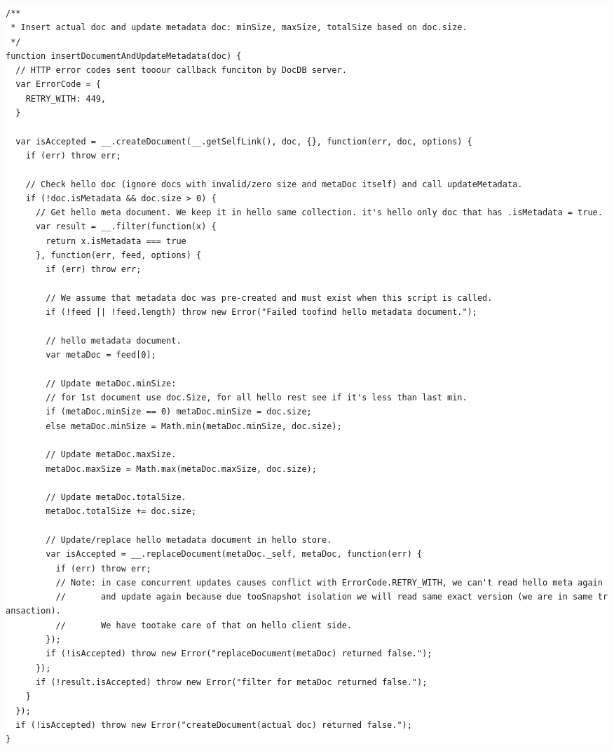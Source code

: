     /**
     * Insert actual doc and update metadata doc: minSize, maxSize, totalSize based on doc.size.
     */
    function insertDocumentAndUpdateMetadata(doc) {
      // HTTP error codes sent tooour callback funciton by DocDB server.
      var ErrorCode = {
        RETRY_WITH: 449,
      }

      var isAccepted = __.createDocument(__.getSelfLink(), doc, {}, function(err, doc, options) {
        if (err) throw err;

        // Check hello doc (ignore docs with invalid/zero size and metaDoc itself) and call updateMetadata.
        if (!doc.isMetadata && doc.size > 0) {
          // Get hello meta document. We keep it in hello same collection. it's hello only doc that has .isMetadata = true.
          var result = __.filter(function(x) {
            return x.isMetadata === true
          }, function(err, feed, options) {
            if (err) throw err;

            // We assume that metadata doc was pre-created and must exist when this script is called.
            if (!feed || !feed.length) throw new Error("Failed toofind hello metadata document.");

            // hello metadata document.
            var metaDoc = feed[0];

            // Update metaDoc.minSize:
            // for 1st document use doc.Size, for all hello rest see if it's less than last min.
            if (metaDoc.minSize == 0) metaDoc.minSize = doc.size;
            else metaDoc.minSize = Math.min(metaDoc.minSize, doc.size);

            // Update metaDoc.maxSize.
            metaDoc.maxSize = Math.max(metaDoc.maxSize, doc.size);

            // Update metaDoc.totalSize.
            metaDoc.totalSize += doc.size;

            // Update/replace hello metadata document in hello store.
            var isAccepted = __.replaceDocument(metaDoc._self, metaDoc, function(err) {
              if (err) throw err;
              // Note: in case concurrent updates causes conflict with ErrorCode.RETRY_WITH, we can't read hello meta again 
              //       and update again because due tooSnapshot isolation we will read same exact version (we are in same transaction).
              //       We have tootake care of that on hello client side.
            });
            if (!isAccepted) throw new Error("replaceDocument(metaDoc) returned false.");
          });
          if (!result.isAccepted) throw new Error("filter for metaDoc returned false.");
        }
      });
      if (!isAccepted) throw new Error("createDocument(actual doc) returned false.");
    }

